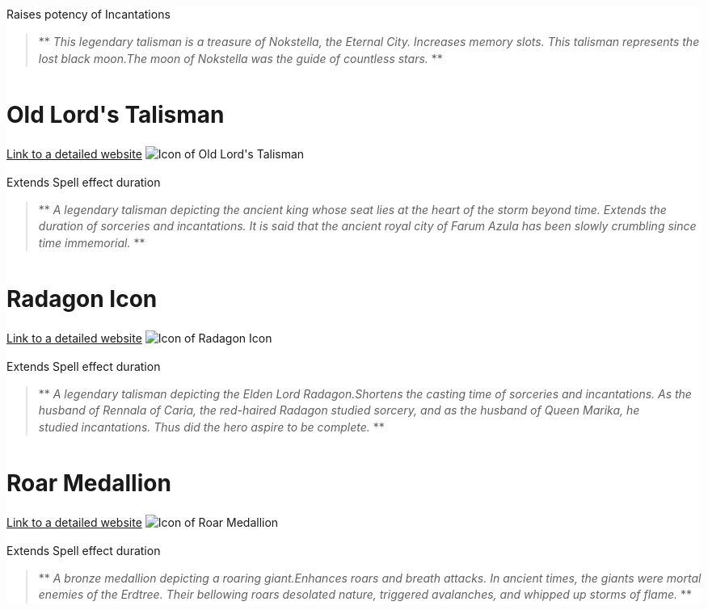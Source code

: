 Raises potency of Incantations

>**
>*This legendary talisman is a treasure of Nokstella, the Eternal City.*
>*Increases memory slots.*
>*This talisman represents the lost black moon.The moon of Nokstella was the guide of countless stars.*
>**


# Old Lord's Talisman
[Link to a detailed website](https://eldenring.wiki.fextralife.com/Old+Lord's+Talisman)
![Icon of Old Lord's Talisman](https://eldenring.wiki.fextralife.com/file/Elden-Ring/old_lords_talisman_talisman_elden_ring_wiki_guide_200px.png)

Extends Spell effect duration

>**
>*A legendary talisman depicting the ancient king whose seat lies at the heart of the storm beyond time.*
>*Extends the duration of sorceries and incantations.*
>*It is said that the ancient royal city of Farum Azula has been slowly crumbling since time immemorial.*
>**


# Radagon Icon
[Link to a detailed website](https://eldenring.wiki.fextralife.com/Radagon+Icon)
![Icon of Radagon Icon](https://eldenring.wiki.fextralife.com/file/Elden-Ring/radagon_icon_talisman_elden_ring_wiki_guide_200px.png)

Extends Spell effect duration

>**
>*A legendary talisman depicting the Elden Lord Radagon.Shortens the casting time of sorceries and incantations.*
>*As the husband of Rennala of Caria, the red-haired Radagon studied sorcery, and as the husband of Queen Marika, he studied incantations. Thus did the hero aspire to be complete.*
>**


# Roar Medallion
[Link to a detailed website](https://eldenring.wiki.fextralife.com/Roar+Medallion)
![Icon of Roar Medallion](https://eldenring.wiki.fextralife.com/file/Elden-Ring/roar_medallion_talisman_elden_ring_wiki_guide_200px.png)

Extends Spell effect duration

>**
>*A bronze medallion depicting a roaring giant.Enhances roars and breath attacks.*
>*In ancient times, the giants were mortal enemies of the Erdtree. Their bellowing roars desolated nature, triggered avalanches, and whipped up storms of flame.*
>**
